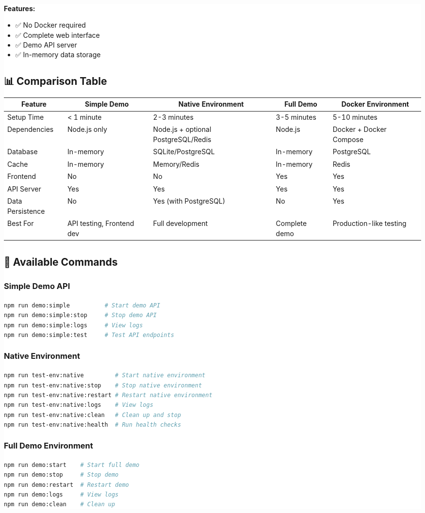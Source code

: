 **Features:**
- ✅ No Docker required
- ✅ Complete web interface
- ✅ Demo API server
- ✅ In-memory data storage

## 📊 Comparison Table

| Feature | Simple Demo | Native Environment | Full Demo | Docker Environment |
|---------|-------------|-------------------|-----------|-------------------|
| Setup Time | < 1 minute | 2-3 minutes | 3-5 minutes | 5-10 minutes |
| Dependencies | Node.js only | Node.js + optional PostgreSQL/Redis | Node.js | Docker + Docker Compose |
| Database | In-memory | SQLite/PostgreSQL | In-memory | PostgreSQL |
| Cache | In-memory | Memory/Redis | In-memory | Redis |
| Frontend | No | No | Yes | Yes |
| API Server | Yes | Yes | Yes | Yes |
| Data Persistence | No | Yes (with PostgreSQL) | No | Yes |
| Best For | API testing, Frontend dev | Full development | Complete demo | Production-like testing |

## 🚀 Available Commands

### Simple Demo API
```bash
npm run demo:simple          # Start demo API
npm run demo:simple:stop     # Stop demo API
npm run demo:simple:logs     # View logs
npm run demo:simple:test     # Test API endpoints
```

### Native Environment
```bash
npm run test-env:native         # Start native environment
npm run test-env:native:stop    # Stop native environment
npm run test-env:native:restart # Restart native environment
npm run test-env:native:logs    # View logs
npm run test-env:native:clean   # Clean up and stop
npm run test-env:native:health  # Run health checks
```

### Full Demo Environment
```bash
npm run demo:start    # Start full demo
npm run demo:stop     # Stop demo
npm run demo:restart  # Restart demo
npm run demo:logs     # View logs
npm run demo:clean    # Clean up
```
